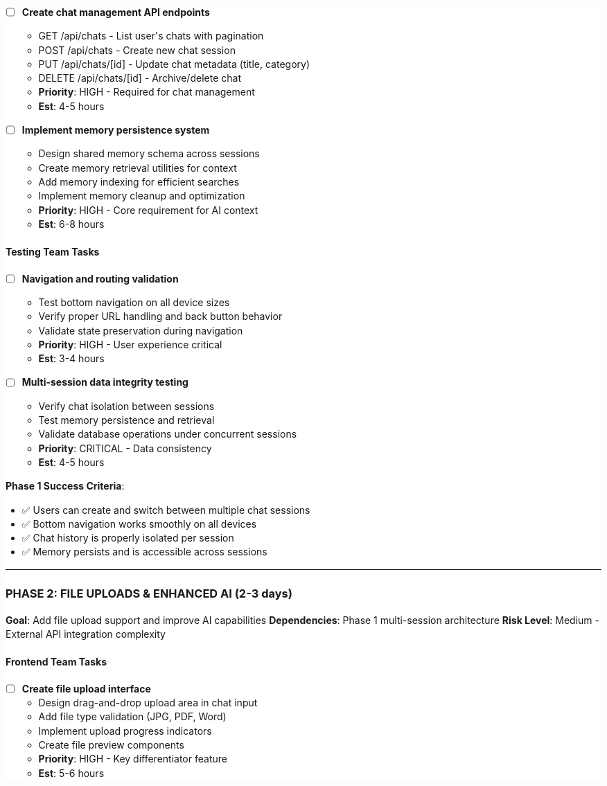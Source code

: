 - [ ] **Create chat management API endpoints**
  - GET /api/chats - List user's chats with pagination
  - POST /api/chats - Create new chat session
  - PUT /api/chats/[id] - Update chat metadata (title, category)
  - DELETE /api/chats/[id] - Archive/delete chat
  - **Priority**: HIGH - Required for chat management
  - **Est**: 4-5 hours

- [ ] **Implement memory persistence system**
  - Design shared memory schema across sessions
  - Create memory retrieval utilities for context
  - Add memory indexing for efficient searches
  - Implement memory cleanup and optimization
  - **Priority**: HIGH - Core requirement for AI context
  - **Est**: 6-8 hours

#### Testing Team Tasks
- [ ] **Navigation and routing validation**
  - Test bottom navigation on all device sizes
  - Verify proper URL handling and back button behavior
  - Validate state preservation during navigation
  - **Priority**: HIGH - User experience critical
  - **Est**: 3-4 hours

- [ ] **Multi-session data integrity testing**
  - Verify chat isolation between sessions
  - Test memory persistence and retrieval
  - Validate database operations under concurrent sessions
  - **Priority**: CRITICAL - Data consistency
  - **Est**: 4-5 hours

**Phase 1 Success Criteria**:
- ✅ Users can create and switch between multiple chat sessions
- ✅ Bottom navigation works smoothly on all devices
- ✅ Chat history is properly isolated per session
- ✅ Memory persists and is accessible across sessions

---

### PHASE 2: FILE UPLOADS & ENHANCED AI (2-3 days)
**Goal**: Add file upload support and improve AI capabilities
**Dependencies**: Phase 1 multi-session architecture
**Risk Level**: Medium - External API integration complexity

#### Frontend Team Tasks
- [ ] **Create file upload interface**
  - Design drag-and-drop upload area in chat input
  - Add file type validation (JPG, PDF, Word)
  - Implement upload progress indicators
  - Create file preview components
  - **Priority**: HIGH - Key differentiator feature
  - **Est**: 5-6 hours
